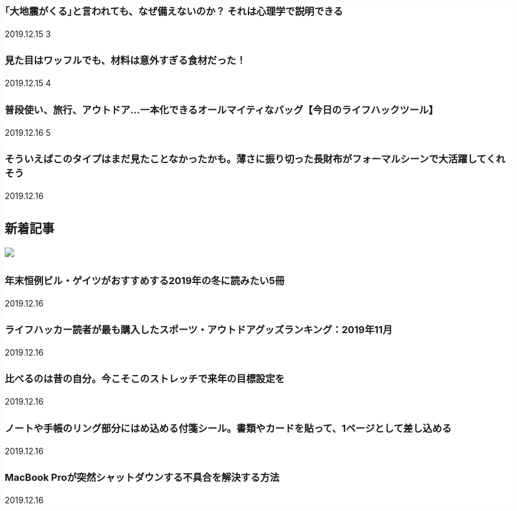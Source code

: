 ### ｢大地震がくる｣と言われても、なぜ備えないのか？ それは心理学で説明できる

2019.12.15
3

### 見た目はワッフルでも、材料は意外すぎる食材だった！

2019.12.15
4

### 普段使い、旅行、アウトドア…一本化できるオールマイティなバッグ【今日のライフハックツール】

2019.12.16
5

### そういえばこのタイプはまだ見たことなかったかも。薄さに振り切った長財布がフォーマルシーンで大活躍してくれそう

2019.12.16

## 新着記事

![](https://assets.media-platform.com/lifehacker/dist/images/2019/12/16/shutterstock_677121832-w640.jpg)

### 年末恒例ビル・ゲイツがおすすめする2019年の冬に読みたい5冊

2019.12.16

### ライフハッカー読者が最も購入したスポーツ・アウトドアグッズランキング：2019年11月

2019.12.16

### 比べるのは昔の自分。今こそこのストレッチで来年の目標設定を

2019.12.16

### ノートや手帳のリング部分にはめ込める付箋シール。書類やカードを貼って、1ページとして差し込める

2019.12.16

### MacBook Proが突然シャットダウンする不具合を解決する方法

2019.12.16